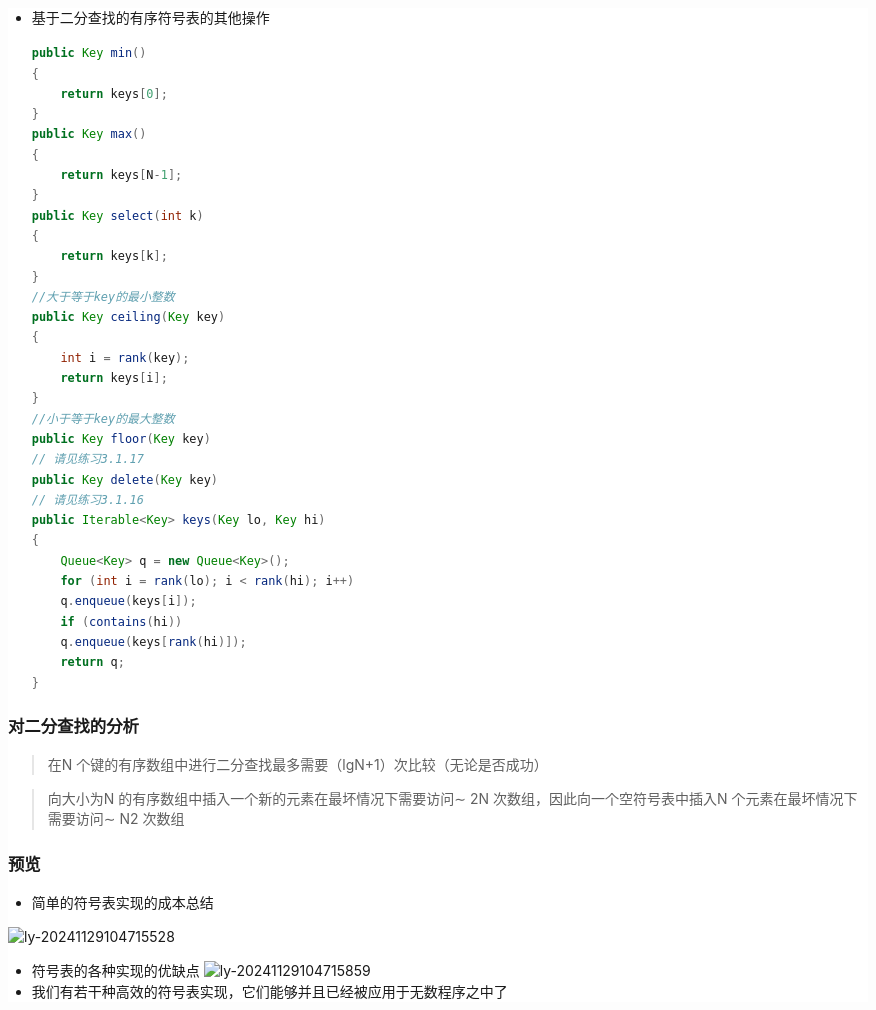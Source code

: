   - 基于二分查找的有序符号表的其他操作
  
    ```JAVA
    public Key min()
    {
    	return keys[0];
    }
    public Key max()
    {
    	return keys[N-1];
    }
    public Key select(int k)
    {
    	return keys[k];
    }
    //大于等于key的最小整数
    public Key ceiling(Key key)
    {
    	int i = rank(key);
    	return keys[i];
    }
    //小于等于key的最大整数
    public Key floor(Key key)
    // 请见练习3.1.17
    public Key delete(Key key)
    // 请见练习3.1.16
    public Iterable<Key> keys(Key lo, Key hi)
    {
    	Queue<Key> q = new Queue<Key>();
    	for (int i = rank(lo); i < rank(hi); i++)
    	q.enqueue(keys[i]);
    	if (contains(hi))
    	q.enqueue(keys[rank(hi)]);
    	return q;
    }
    ```
  
    

### 对二分查找的分析

> 在N 个键的有序数组中进行二分查找最多需要（lgN+1）次比较（无论是否成功）

> 向大小为N 的有序数组中插入一个新的元素在最坏情况下需要访问∼ 2N 次数组，因此向一个空符号表中插入N 个元素在最坏情况下需要访问∼ N2 次数组

### 预览

- 简单的符号表实现的成本总结

![ly-20241129104715528](attachments/img/ly-20241129104715528.png)

- 符号表的各种实现的优缺点
  ![ly-20241129104715859](attachments/img/ly-20241129104715859.png)
- 我们有若干种高效的符号表实现，它们能够并且已经被应用于无数程序之中了

